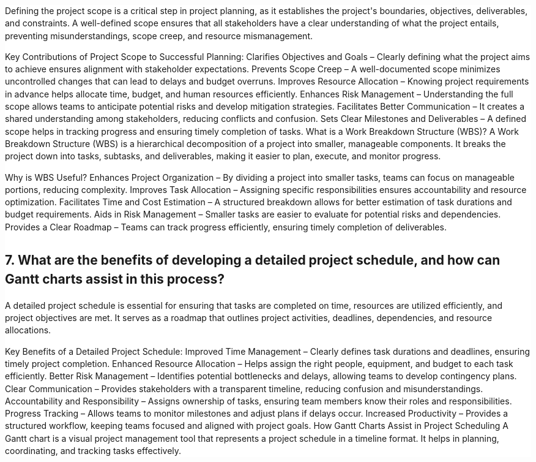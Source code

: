 Defining the project scope is a critical step in project planning, as it establishes the project's boundaries, objectives, deliverables, and constraints. A well-defined scope ensures that all stakeholders have a clear understanding of what the project entails, preventing misunderstandings, scope creep, and resource mismanagement.

Key Contributions of Project Scope to Successful Planning:
Clarifies Objectives and Goals – Clearly defining what the project aims to achieve ensures alignment with stakeholder expectations.
Prevents Scope Creep – A well-documented scope minimizes uncontrolled changes that can lead to delays and budget overruns.
Improves Resource Allocation – Knowing project requirements in advance helps allocate time, budget, and human resources efficiently.
Enhances Risk Management – Understanding the full scope allows teams to anticipate potential risks and develop mitigation strategies.
Facilitates Better Communication – It creates a shared understanding among stakeholders, reducing conflicts and confusion.
Sets Clear Milestones and Deliverables – A defined scope helps in tracking progress and ensuring timely completion of tasks.
What is a Work Breakdown Structure (WBS)?
A Work Breakdown Structure (WBS) is a hierarchical decomposition of a project into smaller, manageable components. It breaks the project down into tasks, subtasks, and deliverables, making it easier to plan, execute, and monitor progress.

Why is WBS Useful?
Enhances Project Organization – By dividing a project into smaller tasks, teams can focus on manageable portions, reducing complexity.
Improves Task Allocation – Assigning specific responsibilities ensures accountability and resource optimization.
Facilitates Time and Cost Estimation – A structured breakdown allows for better estimation of task durations and budget requirements.
Aids in Risk Management – Smaller tasks are easier to evaluate for potential risks and dependencies.
Provides a Clear Roadmap – Teams can track progress efficiently, ensuring timely completion of deliverables.

## 7. What are the benefits of developing a detailed project schedule, and how can Gantt charts assist in this process?
A detailed project schedule is essential for ensuring that tasks are completed on time, resources are utilized efficiently, and project objectives are met. It serves as a roadmap that outlines project activities, deadlines, dependencies, and resource allocations.

Key Benefits of a Detailed Project Schedule:
Improved Time Management – Clearly defines task durations and deadlines, ensuring timely project completion.
Enhanced Resource Allocation – Helps assign the right people, equipment, and budget to each task efficiently.
Better Risk Management – Identifies potential bottlenecks and delays, allowing teams to develop contingency plans.
Clear Communication – Provides stakeholders with a transparent timeline, reducing confusion and misunderstandings.
Accountability and Responsibility – Assigns ownership of tasks, ensuring team members know their roles and responsibilities.
Progress Tracking – Allows teams to monitor milestones and adjust plans if delays occur.
Increased Productivity – Provides a structured workflow, keeping teams focused and aligned with project goals.
How Gantt Charts Assist in Project Scheduling
A Gantt chart is a visual project management tool that represents a project schedule in a timeline format. It helps in planning, coordinating, and tracking tasks effectively.
